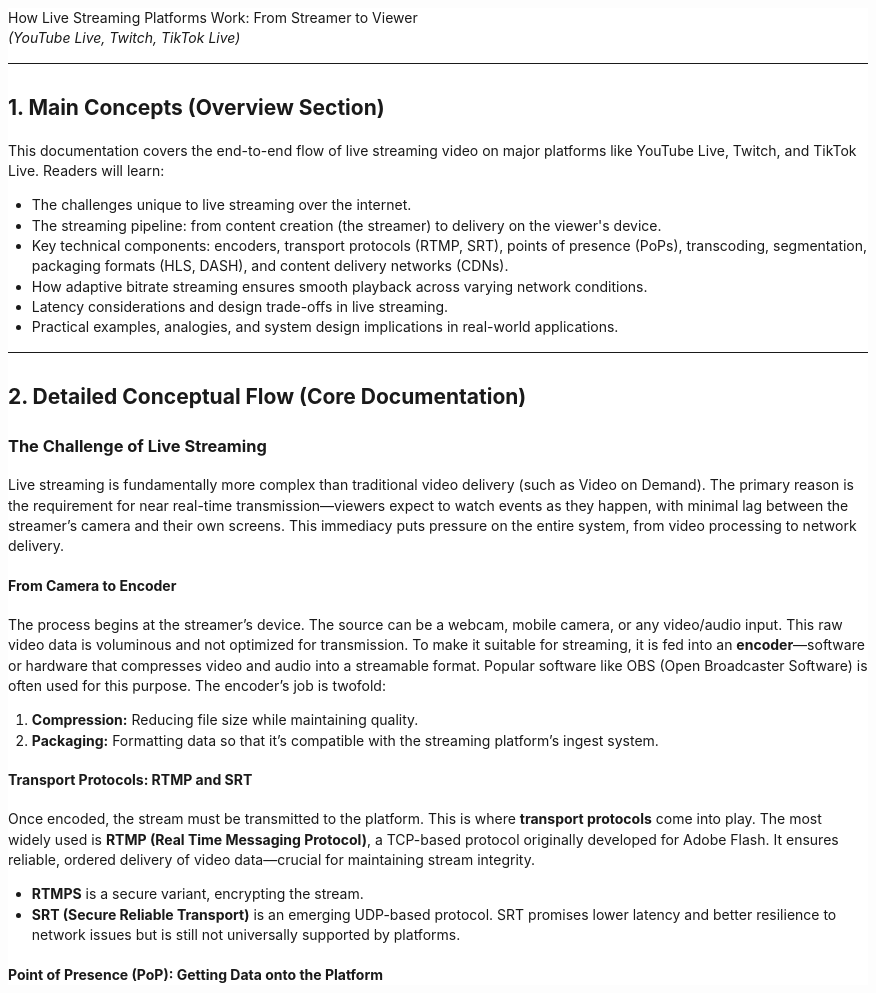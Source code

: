 How Live Streaming Platforms Work: From Streamer to Viewer  
*(YouTube Live, Twitch, TikTok Live)*

---

## 1. Main Concepts (Overview Section)

This documentation covers the end-to-end flow of live streaming video on major platforms like YouTube Live, Twitch, and TikTok Live. Readers will learn:

- The challenges unique to live streaming over the internet.
- The streaming pipeline: from content creation (the streamer) to delivery on the viewer's device.
- Key technical components: encoders, transport protocols (RTMP, SRT), points of presence (PoPs), transcoding, segmentation, packaging formats (HLS, DASH), and content delivery networks (CDNs).
- How adaptive bitrate streaming ensures smooth playback across varying network conditions.
- Latency considerations and design trade-offs in live streaming.
- Practical examples, analogies, and system design implications in real-world applications.

---

## 2. Detailed Conceptual Flow (Core Documentation)

### The Challenge of Live Streaming

Live streaming is fundamentally more complex than traditional video delivery (such as Video on Demand). The primary reason is the requirement for near real-time transmission—viewers expect to watch events as they happen, with minimal lag between the streamer’s camera and their own screens. This immediacy puts pressure on the entire system, from video processing to network delivery.

#### From Camera to Encoder

The process begins at the streamer’s device. The source can be a webcam, mobile camera, or any video/audio input. This raw video data is voluminous and not optimized for transmission. To make it suitable for streaming, it is fed into an **encoder**—software or hardware that compresses video and audio into a streamable format. Popular software like OBS (Open Broadcaster Software) is often used for this purpose. The encoder’s job is twofold:

1. **Compression:** Reducing file size while maintaining quality.
2. **Packaging:** Formatting data so that it’s compatible with the streaming platform’s ingest system.

#### Transport Protocols: RTMP and SRT

Once encoded, the stream must be transmitted to the platform. This is where **transport protocols** come into play. The most widely used is **RTMP (Real Time Messaging Protocol)**, a TCP-based protocol originally developed for Adobe Flash. It ensures reliable, ordered delivery of video data—crucial for maintaining stream integrity.

- **RTMPS** is a secure variant, encrypting the stream.
- **SRT (Secure Reliable Transport)** is an emerging UDP-based protocol. SRT promises lower latency and better resilience to network issues but is still not universally supported by platforms.

#### Point of Presence (PoP): Getting Data onto the Platform

